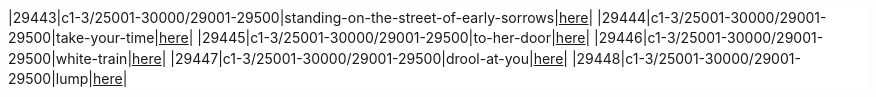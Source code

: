 |29443|c1-3/25001-30000/29001-29500|standing-on-the-street-of-early-sorrows|[here](https://cdn.jsdelivr.net/gh/guitarchord/c1-3/25001-30000/29001-29500/standing-on-the-street-of-early-sorrows.webp)|
|29444|c1-3/25001-30000/29001-29500|take-your-time|[here](https://cdn.jsdelivr.net/gh/guitarchord/c1-3/25001-30000/29001-29500/take-your-time.webp)|
|29445|c1-3/25001-30000/29001-29500|to-her-door|[here](https://cdn.jsdelivr.net/gh/guitarchord/c1-3/25001-30000/29001-29500/to-her-door.webp)|
|29446|c1-3/25001-30000/29001-29500|white-train|[here](https://cdn.jsdelivr.net/gh/guitarchord/c1-3/25001-30000/29001-29500/white-train.webp)|
|29447|c1-3/25001-30000/29001-29500|drool-at-you|[here](https://cdn.jsdelivr.net/gh/guitarchord/c1-3/25001-30000/29001-29500/drool-at-you.webp)|
|29448|c1-3/25001-30000/29001-29500|lump|[here](https://cdn.jsdelivr.net/gh/guitarchord/c1-3/25001-30000/29001-29500/lump.webp)|
